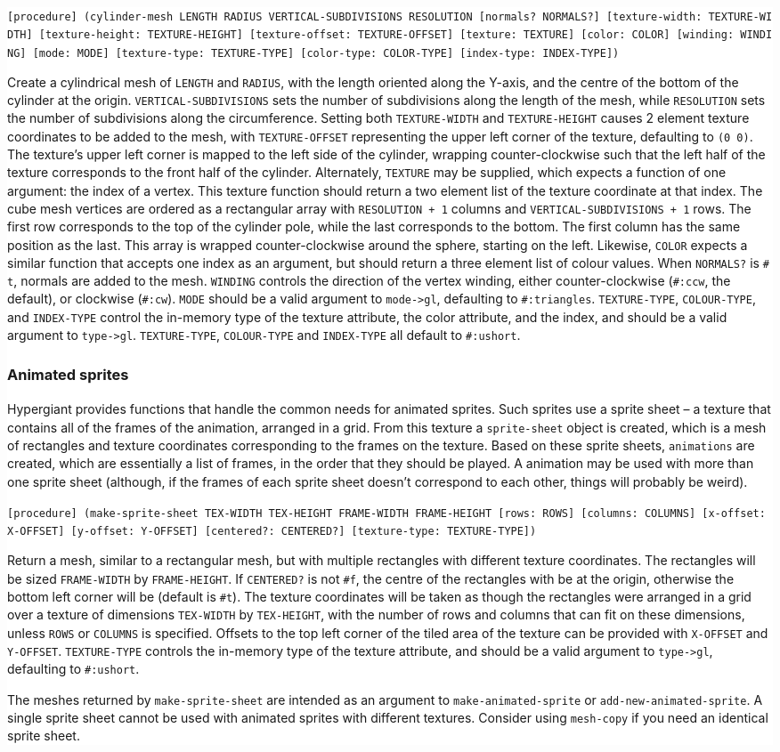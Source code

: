     [procedure] (cylinder-mesh LENGTH RADIUS VERTICAL-SUBDIVISIONS RESOLUTION [normals? NORMALS?] [texture-width: TEXTURE-WIDTH] [texture-height: TEXTURE-HEIGHT] [texture-offset: TEXTURE-OFFSET] [texture: TEXTURE] [color: COLOR] [winding: WINDING] [mode: MODE] [texture-type: TEXTURE-TYPE] [color-type: COLOR-TYPE] [index-type: INDEX-TYPE])

Create a cylindrical mesh of `LENGTH` and `RADIUS`, with the length oriented along the Y-axis, and the centre of the bottom of the cylinder at the origin. `VERTICAL-SUBDIVISIONS` sets the number of subdivisions along the length of the mesh, while `RESOLUTION` sets the number of subdivisions along the circumference. Setting both `TEXTURE-WIDTH` and `TEXTURE-HEIGHT` causes 2 element texture coordinates to be added to the mesh, with `TEXTURE-OFFSET` representing the upper left corner of the texture, defaulting to `(0 0)`. The texture’s upper left corner is mapped to the left side of the cylinder, wrapping counter-clockwise such that the left half of the texture corresponds to the front half of the cylinder. Alternately, `TEXTURE` may be supplied, which expects a function of one argument: the index of a vertex. This texture function should return a two element list of the texture coordinate at that index. The cube mesh vertices are ordered as a rectangular array with `RESOLUTION + 1` columns and `VERTICAL-SUBDIVISIONS + 1` rows. The first row corresponds to the top of the cylinder pole, while the last corresponds to the bottom. The first column has the same position as the last. This array is wrapped counter-clockwise around the sphere, starting on the left. Likewise, `COLOR` expects a similar function that accepts one index as an argument, but should return a three element list of colour values. When `NORMALS?` is `#t`, normals are added to the mesh. `WINDING` controls the direction of the vertex winding, either counter-clockwise (`#:ccw`, the default), or clockwise (`#:cw`). `MODE` should be a valid argument to `mode->gl`,  defaulting to `#:triangles`. `TEXTURE-TYPE`, `COLOUR-TYPE`, and `INDEX-TYPE` control the in-memory type of the texture attribute, the color attribute, and the index, and should be a valid argument to `type->gl`. `TEXTURE-TYPE`, `COLOUR-TYPE` and `INDEX-TYPE` all default to `#:ushort`.

### Animated sprites
Hypergiant provides functions that handle the common needs for animated sprites. Such sprites use a sprite sheet – a texture that contains all of the frames of the animation, arranged in a grid. From this texture a `sprite-sheet` object is created, which is a mesh of rectangles and texture coordinates corresponding to the frames on the texture. Based on these sprite sheets, `animations` are created, which are essentially a list of frames, in the order that they should be played. A animation may be used with more than one sprite sheet (although, if the frames of each sprite sheet doesn’t correspond to each other, things will probably be weird).

    [procedure] (make-sprite-sheet TEX-WIDTH TEX-HEIGHT FRAME-WIDTH FRAME-HEIGHT [rows: ROWS] [columns: COLUMNS] [x-offset: X-OFFSET] [y-offset: Y-OFFSET] [centered?: CENTERED?] [texture-type: TEXTURE-TYPE])

Return a mesh, similar to a rectangular mesh, but with multiple rectangles with different texture coordinates. The rectangles will be sized `FRAME-WIDTH` by `FRAME-HEIGHT`. If `CENTERED?` is not `#f`, the centre of the rectangles with be at the origin, otherwise the bottom left corner will be (default is `#t`). The texture coordinates will be taken as though the rectangles were arranged in a grid over a texture of dimensions `TEX-WIDTH` by `TEX-HEIGHT`, with the number of rows and columns that can fit on these dimensions, unless `ROWS` or `COLUMNS` is specified. Offsets to the top left corner of the tiled area of the texture can be provided with `X-OFFSET` and `Y-OFFSET`. `TEXTURE-TYPE` controls the in-memory type of the texture attribute, and should be a valid argument to `type->gl`, defaulting to `#:ushort`. 

The meshes returned by `make-sprite-sheet` are intended as an argument to `make-animated-sprite` or `add-new-animated-sprite`. A single sprite sheet cannot be used with animated sprites with different textures. Consider using `mesh-copy` if you need an identical sprite sheet.
